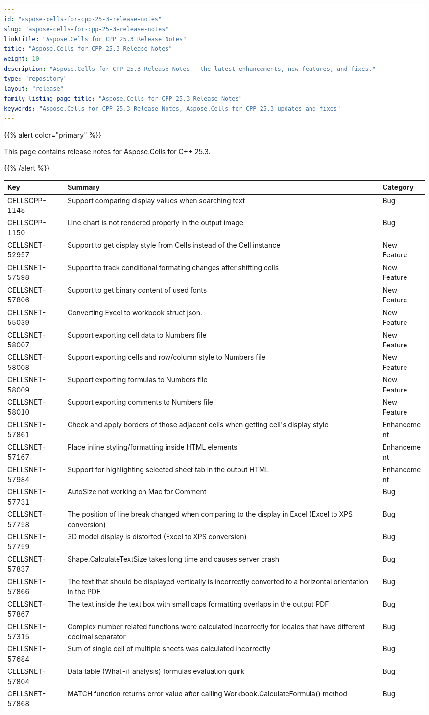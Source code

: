 ```yaml
---
id: "aspose-cells-for-cpp-25-3-release-notes"
slug: "aspose-cells-for-cpp-25-3-release-notes"
linktitle: "Aspose.Cells for CPP 25.3 Release Notes"
title: "Aspose.Cells for CPP 25.3 Release Notes"
weight: 10
description: "Aspose.Cells for CPP 25.3 Release Notes – the latest enhancements, new features, and fixes."
type: "repository"
layout: "release"
family_listing_page_title: "Aspose.Cells for CPP 25.3 Release Notes"
keywords: "Aspose.Cells for CPP 25.3 Release Notes, Aspose.Cells for CPP 25.3 updates and fixes"
---
```


{{% alert color="primary" %}} 

This page contains release notes for Aspose.Cells for C++ 25.3.

{{% /alert %}}

|**Key**|**Summary**|**Category**|
| :- | :- | :- |
|CELLSCPP-1148|Support comparing display values when searching text|Bug
|CELLSCPP-1150|Line chart is not rendered properly in the output image|Bug
|CELLSNET-52957|Support to get display style from Cells instead of the Cell instance|New Feature
|CELLSNET-57598|Support to track conditional formating changes after shifting cells|New Feature
|CELLSNET-57806|Support to get binary content of used fonts|New Feature
|CELLSNET-55039|Converting Excel to workbook struct json.|New Feature
|CELLSNET-58007|Support exporting cell data to Numbers file|New Feature
|CELLSNET-58008|Support exporting cells and row/column style to Numbers file|New Feature
|CELLSNET-58009|Support exporting formulas to Numbers file|New Feature
|CELLSNET-58010|Support exporting comments to Numbers file|New Feature
|CELLSNET-57861|Check and apply borders of those adjacent cells when getting cell's display style|Enhancement
|CELLSNET-57167|Place inline styling/formatting inside HTML elements|Enhancement
|CELLSNET-57984|Support for highlighting selected sheet tab in the output HTML|Enhancement
|CELLSNET-57731|AutoSize not working on Mac for Comment|Bug
|CELLSNET-57758|The position of line break changed when comparing to the display in Excel (Excel to XPS conversion)|Bug
|CELLSNET-57759|3D model display is distorted (Excel to XPS conversion)|Bug
|CELLSNET-57837|Shape.CalculateTextSize takes long time and causes server crash|Bug
|CELLSNET-57866|The text that should be displayed vertically is incorrectly converted to a horizontal orientation in the PDF|Bug
|CELLSNET-57867|The text inside the text box with small caps formatting overlaps in the output PDF|Bug
|CELLSNET-57315|Complex number related functions were calculated incorrectly for locales that have different decimal separator|Bug
|CELLSNET-57684|Sum of single cell of multiple sheets was calculated incorrectly|Bug
|CELLSNET-57804|Data table (What-if analysis) formulas evaluation quirk|Bug
|CELLSNET-57868|MATCH function returns error value after calling Workbook.CalculateFormula() method|Bug